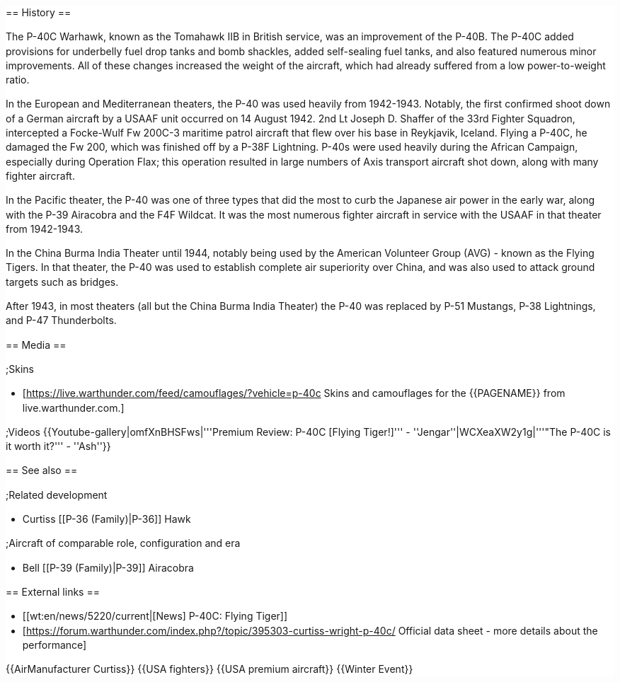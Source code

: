 == History ==



The P-40C Warhawk, known as the Tomahawk IIB in British service, was an improvement of the P-40B. The P-40C added provisions for underbelly fuel drop tanks and bomb shackles, added self-sealing fuel tanks, and also featured numerous minor improvements. All of these changes increased the weight of the aircraft, which had already suffered from a low power-to-weight ratio.

In the European and Mediterranean theaters, the P-40 was used heavily from 1942-1943. Notably, the first confirmed shoot down of a German aircraft by a USAAF unit occurred on 14 August 1942. 2nd Lt Joseph D. Shaffer of the 33rd Fighter Squadron, intercepted a Focke-Wulf Fw 200C-3 maritime patrol aircraft that flew over his base in Reykjavik, Iceland. Flying a P-40C, he damaged the Fw 200, which was finished off by a P-38F Lightning. P-40s were used heavily during the African Campaign, especially during Operation Flax; this operation resulted in large numbers of Axis transport aircraft shot down, along with many fighter aircraft.

In the Pacific theater, the P-40 was one of three types that did the most to curb the Japanese air power in the early war, along with the P-39 Airacobra and the F4F Wildcat. It was the most numerous fighter aircraft in service with the USAAF in that theater from 1942-1943.

In the China Burma India Theater until 1944, notably being used by the American Volunteer Group (AVG) - known as the Flying Tigers. In that theater, the P-40 was used to establish complete air superiority over China, and was also used to attack ground targets such as bridges.

After 1943, in most theaters (all but the China Burma India Theater) the P-40 was replaced by P-51 Mustangs, P-38 Lightnings, and P-47 Thunderbolts.

== Media ==



;Skins

- [https://live.warthunder.com/feed/camouflages/?vehicle=p-40c Skins and camouflages for the {{PAGENAME}} from live.warthunder.com.]

;Videos
{{Youtube-gallery|omfXnBHSFws|'''Premium Review: P-40C [Flying Tiger!]''' - ''Jengar''|WCXeaXW2y1g|'''"The P-40C is it worth it?''' - ''Ash''}}

== See also ==



;Related development

- Curtiss [[P-36 (Family)|P-36]] Hawk

;Aircraft of comparable role, configuration and era

- Bell [[P-39 (Family)|P-39]] Airacobra

== External links ==



- [[wt:en/news/5220/current|[News] P-40C: Flying Tiger]]
- [https://forum.warthunder.com/index.php?/topic/395303-curtiss-wright-p-40c/ Official data sheet - more details about the performance]

{{AirManufacturer Curtiss}}
{{USA fighters}}
{{USA premium aircraft}}
{{Winter Event}}
